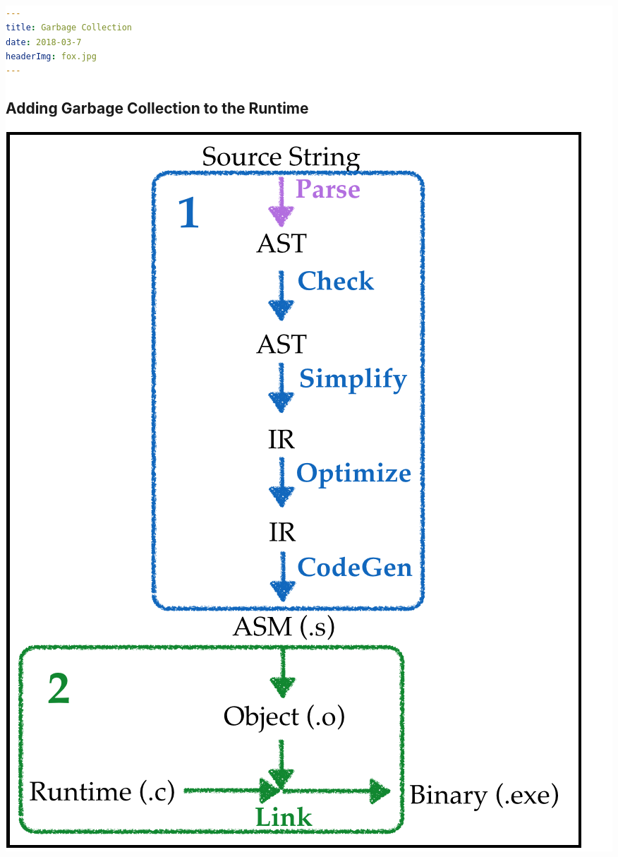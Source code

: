 ```yaml
---
title: Garbage Collection
date: 2018-03-7
headerImg: fox.jpg
---
```


## Adding Garbage Collection to the Runtime

![Compiler and Runtime](/static/img/compiler-pipeline-1-2.png)
